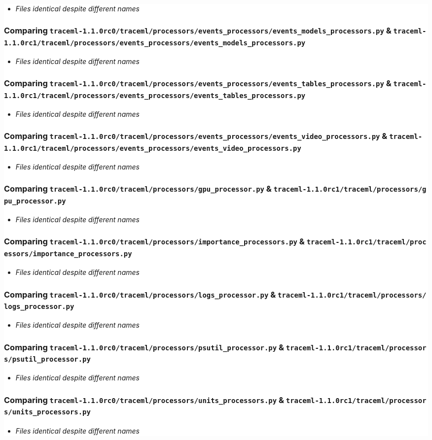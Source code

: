  * *Files identical despite different names*

### Comparing `traceml-1.1.0rc0/traceml/processors/events_processors/events_models_processors.py` & `traceml-1.1.0rc1/traceml/processors/events_processors/events_models_processors.py`

 * *Files identical despite different names*

### Comparing `traceml-1.1.0rc0/traceml/processors/events_processors/events_tables_processors.py` & `traceml-1.1.0rc1/traceml/processors/events_processors/events_tables_processors.py`

 * *Files identical despite different names*

### Comparing `traceml-1.1.0rc0/traceml/processors/events_processors/events_video_processors.py` & `traceml-1.1.0rc1/traceml/processors/events_processors/events_video_processors.py`

 * *Files identical despite different names*

### Comparing `traceml-1.1.0rc0/traceml/processors/gpu_processor.py` & `traceml-1.1.0rc1/traceml/processors/gpu_processor.py`

 * *Files identical despite different names*

### Comparing `traceml-1.1.0rc0/traceml/processors/importance_processors.py` & `traceml-1.1.0rc1/traceml/processors/importance_processors.py`

 * *Files identical despite different names*

### Comparing `traceml-1.1.0rc0/traceml/processors/logs_processor.py` & `traceml-1.1.0rc1/traceml/processors/logs_processor.py`

 * *Files identical despite different names*

### Comparing `traceml-1.1.0rc0/traceml/processors/psutil_processor.py` & `traceml-1.1.0rc1/traceml/processors/psutil_processor.py`

 * *Files identical despite different names*

### Comparing `traceml-1.1.0rc0/traceml/processors/units_processors.py` & `traceml-1.1.0rc1/traceml/processors/units_processors.py`

 * *Files identical despite different names*
